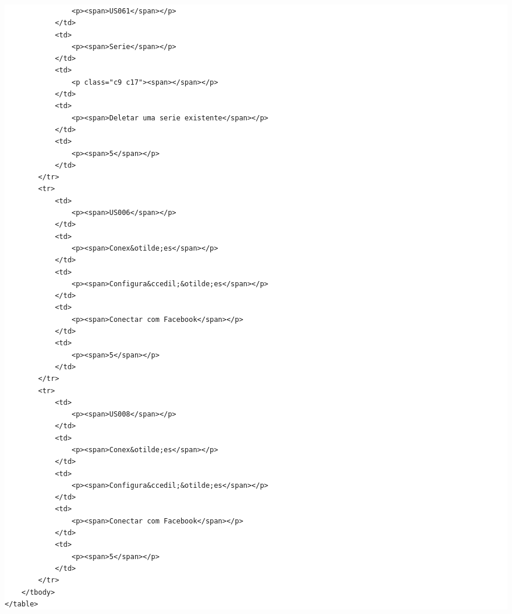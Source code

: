                     <p><span>US061</span></p>
                </td>
                <td>
                    <p><span>Serie</span></p>
                </td>
                <td>
                    <p class="c9 c17"><span></span></p>
                </td>
                <td>
                    <p><span>Deletar uma serie existente</span></p>
                </td>
                <td>
                    <p><span>5</span></p>
                </td>
            </tr>
            <tr>
                <td>
                    <p><span>US006</span></p>
                </td>
                <td>
                    <p><span>Conex&otilde;es</span></p>
                </td>
                <td>
                    <p><span>Configura&ccedil;&otilde;es</span></p>
                </td>
                <td>
                    <p><span>Conectar com Facebook</span></p>
                </td>
                <td>
                    <p><span>5</span></p>
                </td>
            </tr>
            <tr>
                <td>
                    <p><span>US008</span></p>
                </td>
                <td>
                    <p><span>Conex&otilde;es</span></p>
                </td>
                <td>
                    <p><span>Configura&ccedil;&otilde;es</span></p>
                </td>
                <td>
                    <p><span>Conectar com Facebook</span></p>
                </td>
                <td>
                    <p><span>5</span></p>
                </td>
            </tr>
        </tbody>
    </table>
